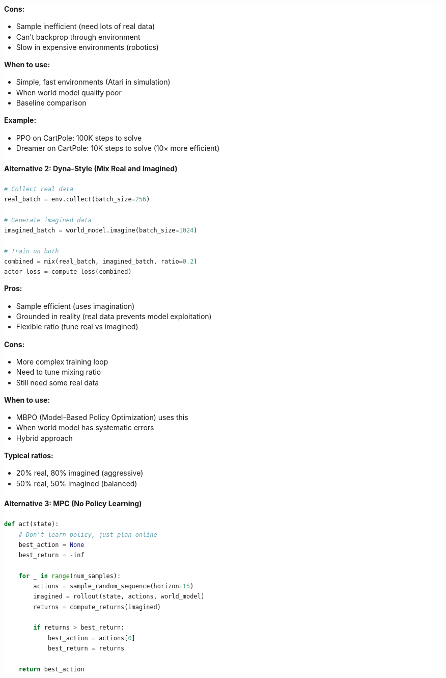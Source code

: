 **Cons:**
- Sample inefficient (need lots of real data)
- Can't backprop through environment
- Slow in expensive environments (robotics)

**When to use:**
- Simple, fast environments (Atari in simulation)
- When world model quality poor
- Baseline comparison

**Example:**
- PPO on CartPole: 100K steps to solve
- Dreamer on CartPole: 10K steps to solve (10× more efficient)

#### Alternative 2: Dyna-Style (Mix Real and Imagined)
```python
# Collect real data
real_batch = env.collect(batch_size=256)

# Generate imagined data
imagined_batch = world_model.imagine(batch_size=1024)

# Train on both
combined = mix(real_batch, imagined_batch, ratio=0.2)
actor_loss = compute_loss(combined)
```

**Pros:**
- Sample efficient (uses imagination)
- Grounded in reality (real data prevents model exploitation)
- Flexible ratio (tune real vs imagined)

**Cons:**
- More complex training loop
- Need to tune mixing ratio
- Still need some real data

**When to use:**
- MBPO (Model-Based Policy Optimization) uses this
- When world model has systematic errors
- Hybrid approach

**Typical ratios:**
- 20% real, 80% imagined (aggressive)
- 50% real, 50% imagined (balanced)

#### Alternative 3: MPC (No Policy Learning)
```python
def act(state):
    # Don't learn policy, just plan online
    best_action = None
    best_return = -inf

    for _ in range(num_samples):
        actions = sample_random_sequence(horizon=15)
        imagined = rollout(state, actions, world_model)
        returns = compute_returns(imagined)

        if returns > best_return:
            best_action = actions[0]
            best_return = returns

    return best_action
```
